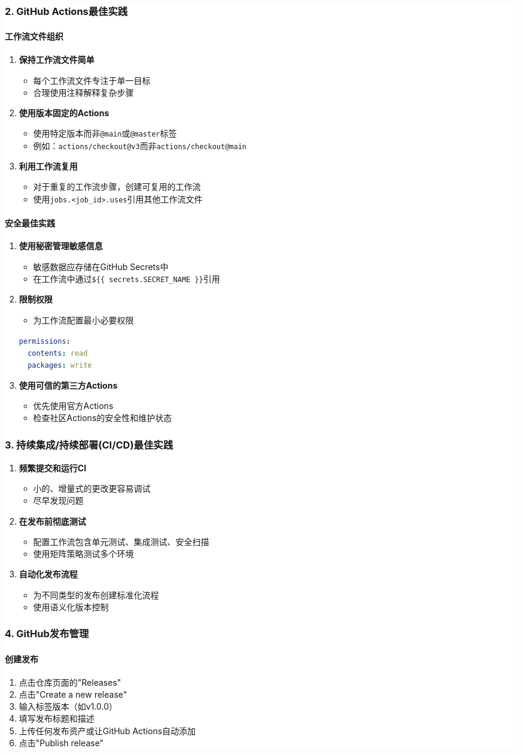 ### 2. GitHub Actions最佳实践

#### 工作流文件组织

1. **保持工作流文件简单**
   - 每个工作流文件专注于单一目标
   - 合理使用注释解释复杂步骤

2. **使用版本固定的Actions**
   - 使用特定版本而非`@main`或`@master`标签
   - 例如：`actions/checkout@v3`而非`actions/checkout@main`

3. **利用工作流复用**
   - 对于重复的工作流步骤，创建可复用的工作流
   - 使用`jobs.<job_id>.uses`引用其他工作流文件

#### 安全最佳实践

1. **使用秘密管理敏感信息**
   - 敏感数据应存储在GitHub Secrets中
   - 在工作流中通过`${{ secrets.SECRET_NAME }}`引用

2. **限制权限**
   - 为工作流配置最小必要权限
   ```yaml
   permissions:
     contents: read
     packages: write
   ```

3. **使用可信的第三方Actions**
   - 优先使用官方Actions
   - 检查社区Actions的安全性和维护状态

### 3. 持续集成/持续部署(CI/CD)最佳实践

1. **频繁提交和运行CI**
   - 小的、增量式的更改更容易调试
   - 尽早发现问题

2. **在发布前彻底测试**
   - 配置工作流包含单元测试、集成测试、安全扫描
   - 使用矩阵策略测试多个环境

3. **自动化发布流程**
   - 为不同类型的发布创建标准化流程
   - 使用语义化版本控制

### 4. GitHub发布管理

#### 创建发布

1. 点击仓库页面的"Releases"
2. 点击"Create a new release"
3. 输入标签版本（如v1.0.0）
4. 填写发布标题和描述
5. 上传任何发布资产或让GitHub Actions自动添加
6. 点击"Publish release"
